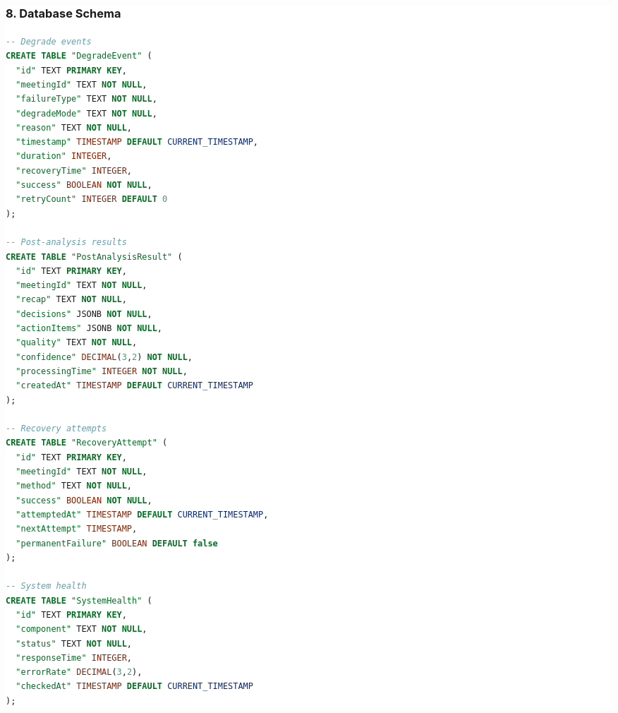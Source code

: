 ### 8. Database Schema
```sql
-- Degrade events
CREATE TABLE "DegradeEvent" (
  "id" TEXT PRIMARY KEY,
  "meetingId" TEXT NOT NULL,
  "failureType" TEXT NOT NULL,
  "degradeMode" TEXT NOT NULL,
  "reason" TEXT NOT NULL,
  "timestamp" TIMESTAMP DEFAULT CURRENT_TIMESTAMP,
  "duration" INTEGER,
  "recoveryTime" INTEGER,
  "success" BOOLEAN NOT NULL,
  "retryCount" INTEGER DEFAULT 0
);

-- Post-analysis results
CREATE TABLE "PostAnalysisResult" (
  "id" TEXT PRIMARY KEY,
  "meetingId" TEXT NOT NULL,
  "recap" TEXT NOT NULL,
  "decisions" JSONB NOT NULL,
  "actionItems" JSONB NOT NULL,
  "quality" TEXT NOT NULL,
  "confidence" DECIMAL(3,2) NOT NULL,
  "processingTime" INTEGER NOT NULL,
  "createdAt" TIMESTAMP DEFAULT CURRENT_TIMESTAMP
);

-- Recovery attempts
CREATE TABLE "RecoveryAttempt" (
  "id" TEXT PRIMARY KEY,
  "meetingId" TEXT NOT NULL,
  "method" TEXT NOT NULL,
  "success" BOOLEAN NOT NULL,
  "attemptedAt" TIMESTAMP DEFAULT CURRENT_TIMESTAMP,
  "nextAttempt" TIMESTAMP,
  "permanentFailure" BOOLEAN DEFAULT false
);

-- System health
CREATE TABLE "SystemHealth" (
  "id" TEXT PRIMARY KEY,
  "component" TEXT NOT NULL,
  "status" TEXT NOT NULL,
  "responseTime" INTEGER,
  "errorRate" DECIMAL(3,2),
  "checkedAt" TIMESTAMP DEFAULT CURRENT_TIMESTAMP
);
```
